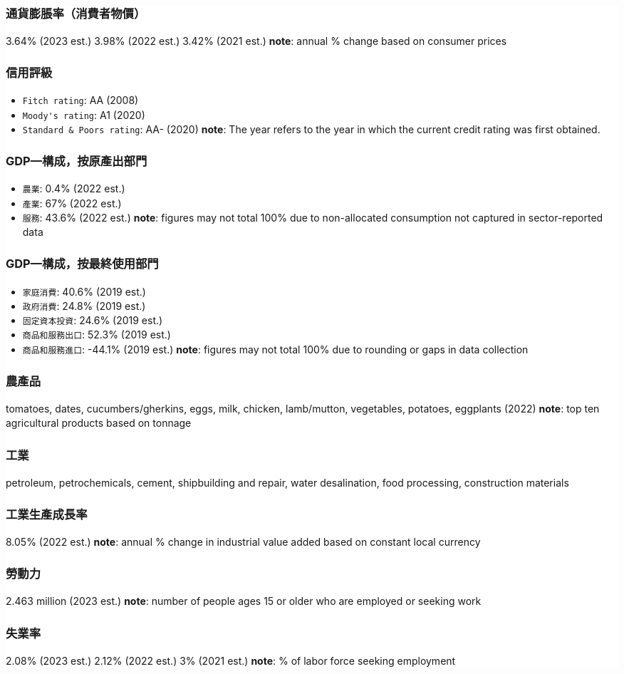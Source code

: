 ### 通貨膨脹率（消費者物價）
3.64% (2023 est.)
3.98% (2022 est.)
3.42% (2021 est.)
**note**: annual % change based on consumer prices

### 信用評級
- `Fitch rating`: AA (2008)
- `Moody's rating`: A1 (2020)
- `Standard & Poors rating`: AA- (2020)
**note**: The year refers to the year in which the current credit rating was first obtained.

### GDP—構成，按原產出部門
- `農業`: 0.4% (2022 est.)
- `產業`: 67% (2022 est.)
- `服務`: 43.6% (2022 est.)
**note**: figures may not total 100% due to non-allocated consumption not captured in sector-reported data

### GDP—構成，按最終使用部門
- `家庭消費`: 40.6% (2019 est.)
- `政府消費`: 24.8% (2019 est.)
- `固定資本投資`: 24.6% (2019 est.)
- `商品和服務出口`: 52.3% (2019 est.)
- `商品和服務進口`: -44.1% (2019 est.)
**note**:  figures may not total 100% due to rounding or gaps in data collection

### 農產品
tomatoes, dates, cucumbers/gherkins, eggs, milk, chicken, lamb/mutton, vegetables, potatoes, eggplants (2022)
**note**: top ten agricultural products based on tonnage

### 工業
petroleum, petrochemicals, cement, shipbuilding and repair, water desalination, food processing, construction materials

### 工業生產成長率
8.05% (2022 est.)
**note**: annual % change in industrial value added based on constant local currency

### 勞動力
2.463 million (2023 est.)
**note**: number of people ages 15 or older who are employed or seeking work

### 失業率
2.08% (2023 est.)
2.12% (2022 est.)
3% (2021 est.)
**note**: % of labor force seeking employment

